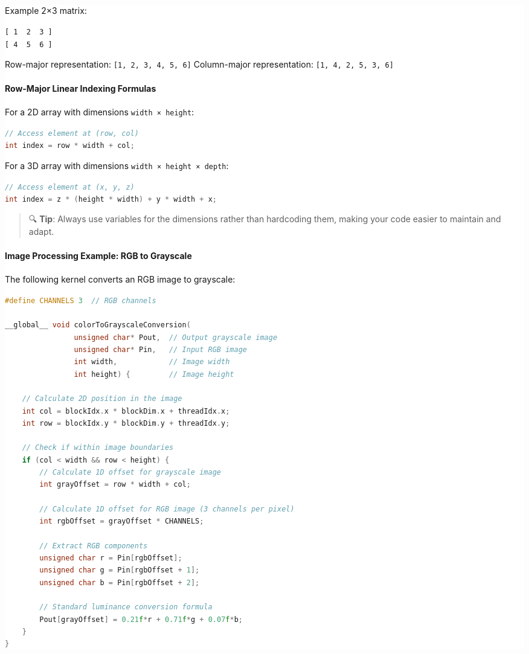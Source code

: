 Example 2×3 matrix:
```
[ 1  2  3 ]
[ 4  5  6 ]
```

Row-major representation: `[1, 2, 3, 4, 5, 6]`
Column-major representation: `[1, 4, 2, 5, 3, 6]`

#### Row-Major Linear Indexing Formulas

For a 2D array with dimensions `width × height`:
```c
// Access element at (row, col)
int index = row * width + col;
```

For a 3D array with dimensions `width × height × depth`:
```c
// Access element at (x, y, z)
int index = z * (height * width) + y * width + x;
```

> 🔍 **Tip**: Always use variables for the dimensions rather than hardcoding them, making your code easier to maintain and adapt.

#### Image Processing Example: RGB to Grayscale

The following kernel converts an RGB image to grayscale:

```c
#define CHANNELS 3  // RGB channels

__global__ void colorToGrayscaleConversion(
                unsigned char* Pout,  // Output grayscale image
                unsigned char* Pin,   // Input RGB image
                int width,            // Image width
                int height) {         // Image height
    
    // Calculate 2D position in the image
    int col = blockIdx.x * blockDim.x + threadIdx.x;
    int row = blockIdx.y * blockDim.y + threadIdx.y;
    
    // Check if within image boundaries
    if (col < width && row < height) {
        // Calculate 1D offset for grayscale image
        int grayOffset = row * width + col;
        
        // Calculate 1D offset for RGB image (3 channels per pixel)
        int rgbOffset = grayOffset * CHANNELS;
        
        // Extract RGB components
        unsigned char r = Pin[rgbOffset];
        unsigned char g = Pin[rgbOffset + 1];
        unsigned char b = Pin[rgbOffset + 2];
        
        // Standard luminance conversion formula
        Pout[grayOffset] = 0.21f*r + 0.71f*g + 0.07f*b;
    }
}
```
